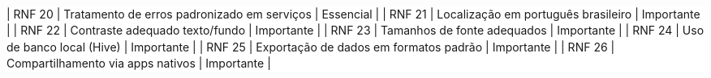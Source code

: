 | RNF 20 | Tratamento de erros padronizado em serviços            | Essencial     |
| RNF 21 | Localização em português brasileiro                    | Importante    |
| RNF 22 | Contraste adequado texto/fundo                         | Importante    |
| RNF 23 | Tamanhos de fonte adequados                            | Importante    |
| RNF 24 | Uso de banco local (Hive)                              | Importante    |
| RNF 25 | Exportação de dados em formatos padrão                 | Importante    |
| RNF 26 | Compartilhamento via apps nativos                      | Importante    |
